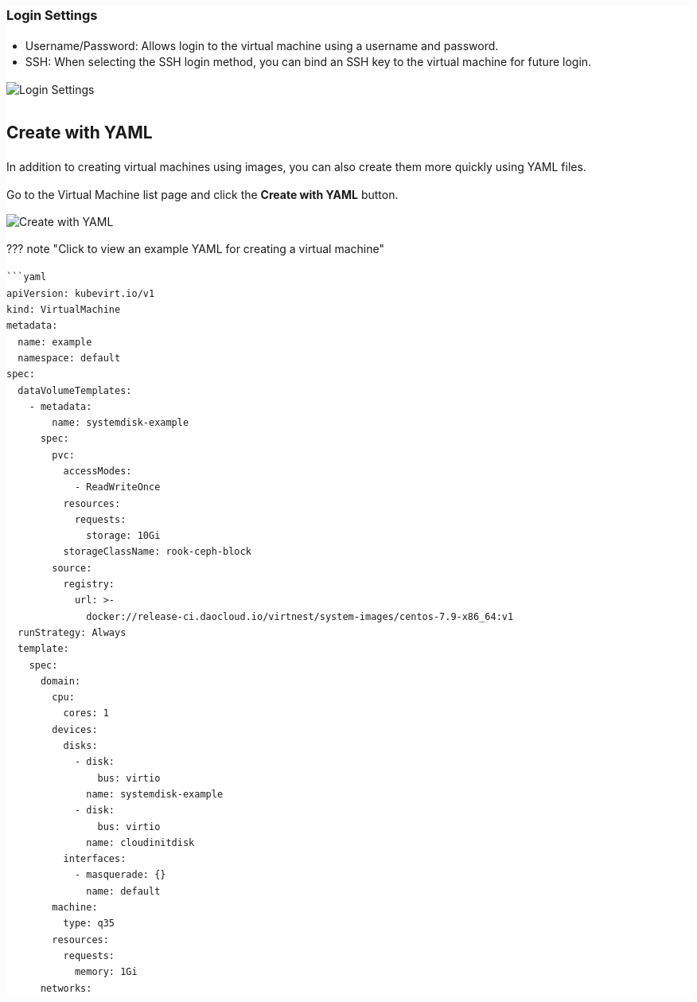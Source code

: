 ### Login Settings

- Username/Password: Allows login to the virtual machine using a username and password.
- SSH: When selecting the SSH login method, you can bind an SSH key to the virtual machine for future login.

![Login Settings](https://docs.daocloud.io/daocloud-docs-images/docs/en/docs/virtnest/images/createvm07.png)

## Create with YAML

In addition to creating virtual machines using images, you can also create them more quickly using YAML files.

Go to the Virtual Machine list page and click the __Create with YAML__ button.

![Create with YAML](https://docs.daocloud.io/daocloud-docs-images/docs/en/docs/virtnest/images/createvm08.png)

??? note "Click to view an example YAML for creating a virtual machine"

    ```yaml
    apiVersion: kubevirt.io/v1
    kind: VirtualMachine
    metadata:
      name: example
      namespace: default
    spec:
      dataVolumeTemplates:
        - metadata:
            name: systemdisk-example
          spec:
            pvc:
              accessModes:
                - ReadWriteOnce
              resources:
                requests:
                  storage: 10Gi
              storageClassName: rook-ceph-block
            source:
              registry:
                url: >-
                  docker://release-ci.daocloud.io/virtnest/system-images/centos-7.9-x86_64:v1
      runStrategy: Always
      template:
        spec:
          domain:
            cpu:
              cores: 1
            devices:
              disks:
                - disk:
                    bus: virtio
                  name: systemdisk-example
                - disk:
                    bus: virtio
                  name: cloudinitdisk
              interfaces:
                - masquerade: {}
                  name: default
            machine:
              type: q35
            resources:
              requests:
                memory: 1Gi
          networks: